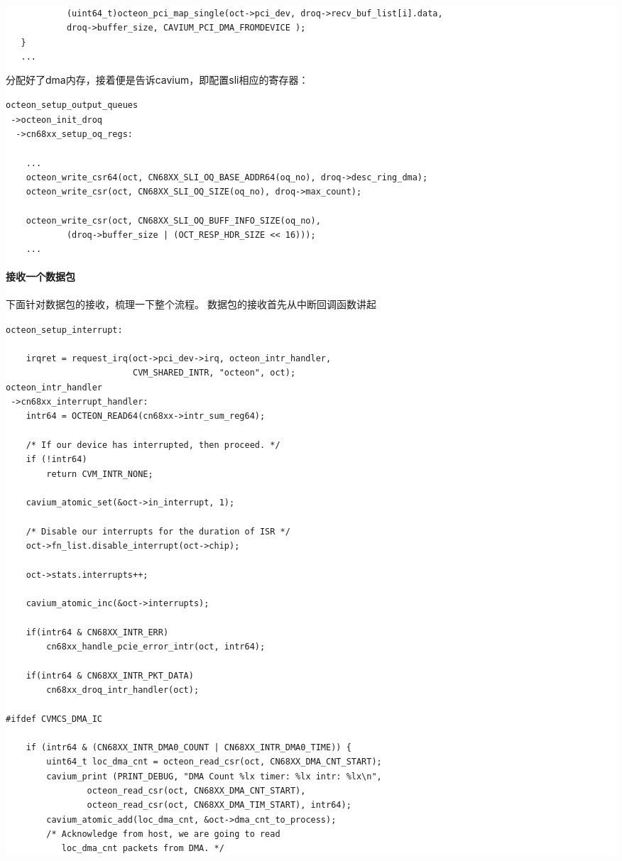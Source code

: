 ~~~
			(uint64_t)octeon_pci_map_single(oct->pci_dev, droq->recv_buf_list[i].data,
			droq->buffer_size, CAVIUM_PCI_DMA_FROMDEVICE );
   }
   ...
~~~

分配好了dma内存，接着便是告诉cavium，即配置sli相应的寄存器：

~~~
octeon_setup_output_queues
 ->octeon_init_droq
  ->cn68xx_setup_oq_regs:

	...
	octeon_write_csr64(oct, CN68XX_SLI_OQ_BASE_ADDR64(oq_no), droq->desc_ring_dma);
	octeon_write_csr(oct, CN68XX_SLI_OQ_SIZE(oq_no), droq->max_count);

	octeon_write_csr(oct, CN68XX_SLI_OQ_BUFF_INFO_SIZE(oq_no),
	        (droq->buffer_size | (OCT_RESP_HDR_SIZE << 16)));
	...
~~~

#### 接收一个数据包

下面针对数据包的接收，梳理一下整个流程。
数据包的接收首先从中断回调函数讲起

~~~
octeon_setup_interrupt:

	irqret = request_irq(oct->pci_dev->irq, octeon_intr_handler,
		                 CVM_SHARED_INTR, "octeon", oct);
octeon_intr_handler
 ->cn68xx_interrupt_handler:
	intr64 = OCTEON_READ64(cn68xx->intr_sum_reg64);

	/* If our device has interrupted, then proceed. */
	if (!intr64)
		return CVM_INTR_NONE;

	cavium_atomic_set(&oct->in_interrupt, 1);

	/* Disable our interrupts for the duration of ISR */
	oct->fn_list.disable_interrupt(oct->chip);

	oct->stats.interrupts++;

	cavium_atomic_inc(&oct->interrupts);

	if(intr64 & CN68XX_INTR_ERR)
		cn68xx_handle_pcie_error_intr(oct, intr64);

	if(intr64 & CN68XX_INTR_PKT_DATA)
		cn68xx_droq_intr_handler(oct);

#ifdef CVMCS_DMA_IC

	if (intr64 & (CN68XX_INTR_DMA0_COUNT | CN68XX_INTR_DMA0_TIME)) {
		uint64_t loc_dma_cnt = octeon_read_csr(oct, CN68XX_DMA_CNT_START);
		cavium_print (PRINT_DEBUG, "DMA Count %lx timer: %lx intr: %lx\n",
				octeon_read_csr(oct, CN68XX_DMA_CNT_START),
				octeon_read_csr(oct, CN68XX_DMA_TIM_START), intr64);
		cavium_atomic_add(loc_dma_cnt, &oct->dma_cnt_to_process);
		/* Acknowledge from host, we are going to read
		   loc_dma_cnt packets from DMA. */
~~~